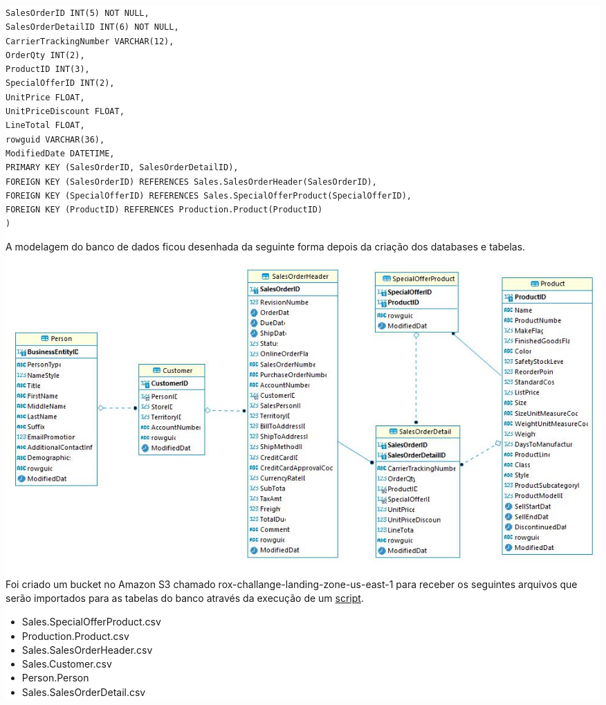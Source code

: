 ```
SalesOrderID INT(5) NOT NULL,
SalesOrderDetailID INT(6) NOT NULL,
CarrierTrackingNumber VARCHAR(12),
OrderQty INT(2),
ProductID INT(3),
SpecialOfferID INT(2),
UnitPrice FLOAT,
UnitPriceDiscount FLOAT,
LineTotal FLOAT,
rowguid VARCHAR(36),
ModifiedDate DATETIME,
PRIMARY KEY (SalesOrderID, SalesOrderDetailID),
FOREIGN KEY (SalesOrderID) REFERENCES Sales.SalesOrderHeader(SalesOrderID),
FOREIGN KEY (SpecialOfferID) REFERENCES Sales.SpecialOfferProduct(SpecialOfferID),
FOREIGN KEY (ProductID) REFERENCES Production.Product(ProductID)
)
```

A modelagem do banco de dados ficou desenhada da seguinte forma depois da criação dos databases e tabelas.

![alt text](https://github.com/gzilles/rox_challange/blob/main/img/modelo_fisico.JPG)

Foi criado um bucket no Amazon S3 chamado rox-challange-landing-zone-us-east-1 para receber os seguintes arquivos que serão importados para as tabelas do banco através da execução de um [script](https://github.com/gzilles/rox_challange/blob/main/ingest_csv_to_s3.py).

- Sales.SpecialOfferProduct.csv
- Production.Product.csv
- Sales.SalesOrderHeader.csv
- Sales.Customer.csv
- Person.Person
- Sales.SalesOrderDetail.csv
